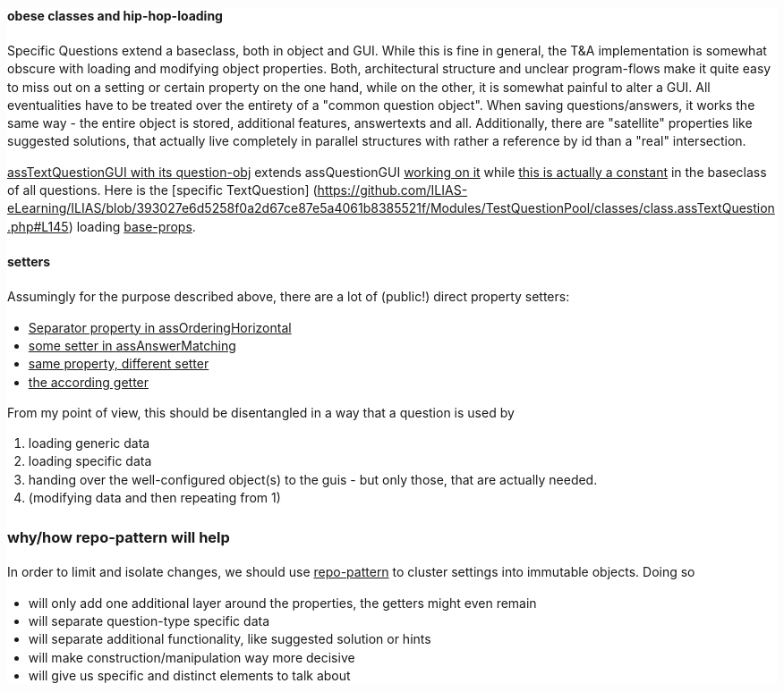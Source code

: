 #### obese classes and hip-hop-loading
Specific Questions extend a baseclass, both in object and GUI. While this is fine in general, the T&A implementation is
somewhat obscure with loading and modifying object properties. Both, architectural structure and unclear program-flows
make it quite easy to miss out on a setting or certain property on the one hand, while on the other, it is somewhat painful to
alter a GUI. All eventualities have to be treated over the entirety of a "common question object".
When saving questions/answers, it works the same way - the entire object is stored, additional features, answertexts and all.
Additionally, there are "satellite" properties like suggested solutions, that actually live completely in parallel structures
with rather a reference by id than a "real" intersection.

[assTextQuestionGUI with its question-obj](https://github.com/ILIAS-eLearning/ILIAS/blob/aa0f9afbfcf722ea802e30ffc1999dbf2230411d/Modules/TestQuestionPool/classes/class.assTextQuestionGUI.php#L44)
extends assQuestionGUI [working on it](https://github.com/ILIAS-eLearning/ILIAS/blob/a96ff8c06303fb523fe1a9f3b9abe1ea4b77c5d9/Modules/TestQuestionPool/classes/class.assQuestionGUI.php#L367-L374)
while [this is actually a constant](https://github.com/ILIAS-eLearning/ILIAS/blob/393027e6d5258f0a2d67ce87e5a4061b8385521f/Modules/TestQuestionPool/classes/class.assQuestion.php#L155)
in the baseclass of all questions.
Here is the [specific TextQuestion] (https://github.com/ILIAS-eLearning/ILIAS/blob/393027e6d5258f0a2d67ce87e5a4061b8385521f/Modules/TestQuestionPool/classes/class.assTextQuestion.php#L145)
loading [base-props](https://github.com/ILIAS-eLearning/ILIAS/blob/393027e6d5258f0a2d67ce87e5a4061b8385521f/Modules/TestQuestionPool/classes/class.assTextQuestion.php#L163).

#### setters
Assumingly for the purpose described above, there are a lot of (public!) direct property setters:
- [Separator property in assOrderingHorizontal](https://github.com/ILIAS-eLearning/ILIAS/blob/aa0f9afbfcf722ea802e30ffc1999dbf2230411d/Modules/TestQuestionPool/classes/class.assOrderingHorizontal.php#L589-L608)
- [some setter in assAnswerMatching](https://github.com/ILIAS-eLearning/ILIAS/blob/aa0f9afbfcf722ea802e30ffc1999dbf2230411d/Modules/TestQuestionPool/classes/class.assAnswerMatching.php#L176-L188)
- [same property, different setter](https://github.com/ILIAS-eLearning/ILIAS/blob/aa0f9afbfcf722ea802e30ffc1999dbf2230411d/Modules/TestQuestionPool/classes/class.assAnswerMatching.php#L190-L200)
- [the according getter](https://github.com/ILIAS-eLearning/ILIAS/blob/aa0f9afbfcf722ea802e30ffc1999dbf2230411d/Modules/TestQuestionPool/classes/class.assAnswerMatching.php#L133-L144)

From my point of view, this should be disentangled in a way that a question is used by
1. loading generic data
2. loading specific data
3. handing over the well-configured object(s) to the guis - but only those, that are actually needed.
4. (modifying data and then repeating from 1)

### why/how repo-pattern will help
In order to limit and isolate changes, we should use [repo-pattern](https://github.com/ILIAS-eLearning/ILIAS/blob/trunk/docs/development/repository-pattern.md) to cluster settings into immutable objects.
Doing so
- will only add one additional layer around the properties, the getters might even remain
- will separate question-type specific data
- will separate additional functionality, like suggested solution or hints
- will make construction/manipulation way more decisive
- will give us specific and distinct elements to talk about
